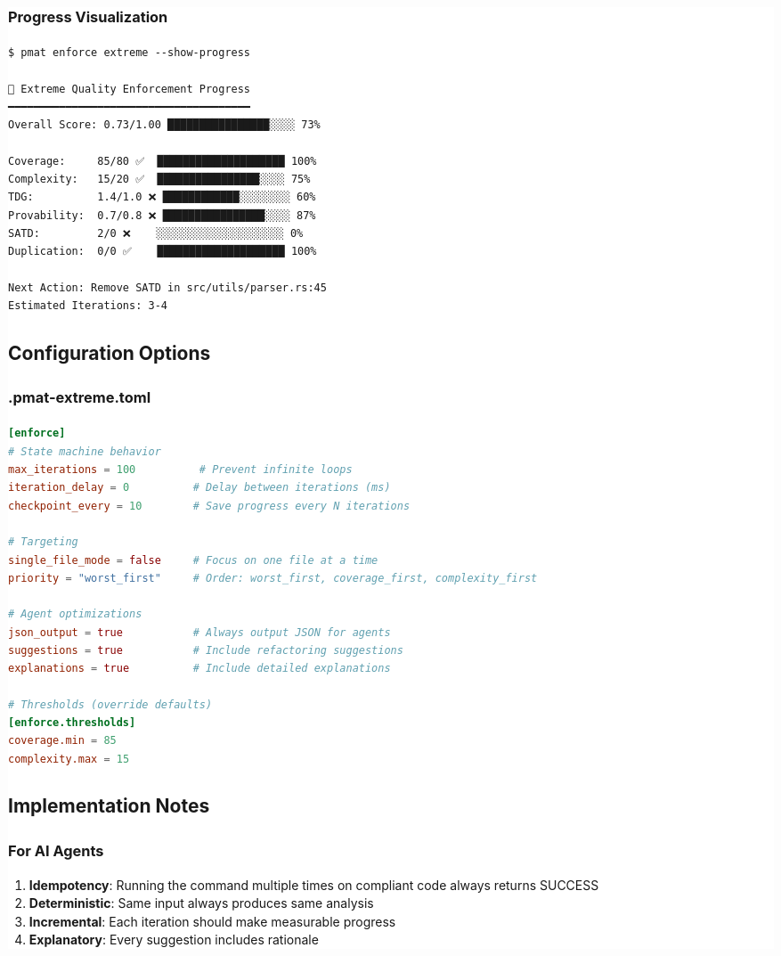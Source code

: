 ### Progress Visualization

```
$ pmat enforce extreme --show-progress

🎯 Extreme Quality Enforcement Progress
━━━━━━━━━━━━━━━━━━━━━━━━━━━━━━━━━━━━━━
Overall Score: 0.73/1.00 ████████████████░░░░ 73%

Coverage:     85/80 ✅  ████████████████████ 100%
Complexity:   15/20 ✅  ████████████████░░░░ 75%
TDG:          1.4/1.0 ❌ ████████████░░░░░░░░ 60%
Provability:  0.7/0.8 ❌ ████████████████░░░░ 87%
SATD:         2/0 ❌    ░░░░░░░░░░░░░░░░░░░░ 0%
Duplication:  0/0 ✅    ████████████████████ 100%

Next Action: Remove SATD in src/utils/parser.rs:45
Estimated Iterations: 3-4
```

## Configuration Options

### .pmat-extreme.toml

```toml
[enforce]
# State machine behavior
max_iterations = 100          # Prevent infinite loops
iteration_delay = 0          # Delay between iterations (ms)
checkpoint_every = 10        # Save progress every N iterations

# Targeting
single_file_mode = false     # Focus on one file at a time
priority = "worst_first"     # Order: worst_first, coverage_first, complexity_first

# Agent optimizations  
json_output = true           # Always output JSON for agents
suggestions = true           # Include refactoring suggestions
explanations = true          # Include detailed explanations

# Thresholds (override defaults)
[enforce.thresholds]
coverage.min = 85
complexity.max = 15
```

## Implementation Notes

### For AI Agents

1. **Idempotency**: Running the command multiple times on compliant code always returns SUCCESS
2. **Deterministic**: Same input always produces same analysis
3. **Incremental**: Each iteration should make measurable progress
4. **Explanatory**: Every suggestion includes rationale
